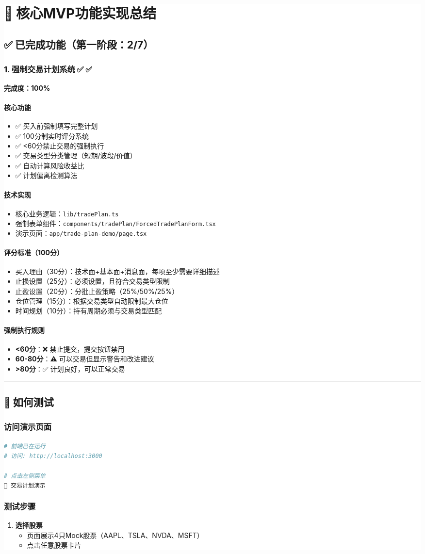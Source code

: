 # 🎉 核心MVP功能实现总结

## ✅ 已完成功能（第一阶段：2/7）

### 1. 强制交易计划系统 ✅ ✅
**完成度：100%**

#### 核心功能
- ✅ 买入前强制填写完整计划
- ✅ 100分制实时评分系统
- ✅ <60分禁止交易的强制执行
- ✅ 交易类型分类管理（短期/波段/价值）
- ✅ 自动计算风险收益比
- ✅ 计划偏离检测算法

#### 技术实现
- 核心业务逻辑：`lib/tradePlan.ts`
- 强制表单组件：`components/tradePlan/ForcedTradePlanForm.tsx`
- 演示页面：`app/trade-plan-demo/page.tsx`

#### 评分标准（100分）
- 买入理由（30分）：技术面+基本面+消息面，每项至少需要详细描述
- 止损设置（25分）：必须设置，且符合交易类型限制
- 止盈设置（20分）：分批止盈策略（25%/50%/25%）
- 仓位管理（15分）：根据交易类型自动限制最大仓位
- 时间规划（10分）：持有周期必须与交易类型匹配

#### 强制执行规则
- **<60分**：❌ 禁止提交，提交按钮禁用
- **60-80分**：⚠️ 可以交易但显示警告和改进建议
- **>80分**：✅ 计划良好，可以正常交易

---

## 🎯 如何测试

### 访问演示页面

```bash
# 前端已在运行
# 访问: http://localhost:3000

# 点击左侧菜单
💪 交易计划演示
```

### 测试步骤

1. **选择股票**
   - 页面展示4只Mock股票（AAPL、TSLA、NVDA、MSFT）
   - 点击任意股票卡片
